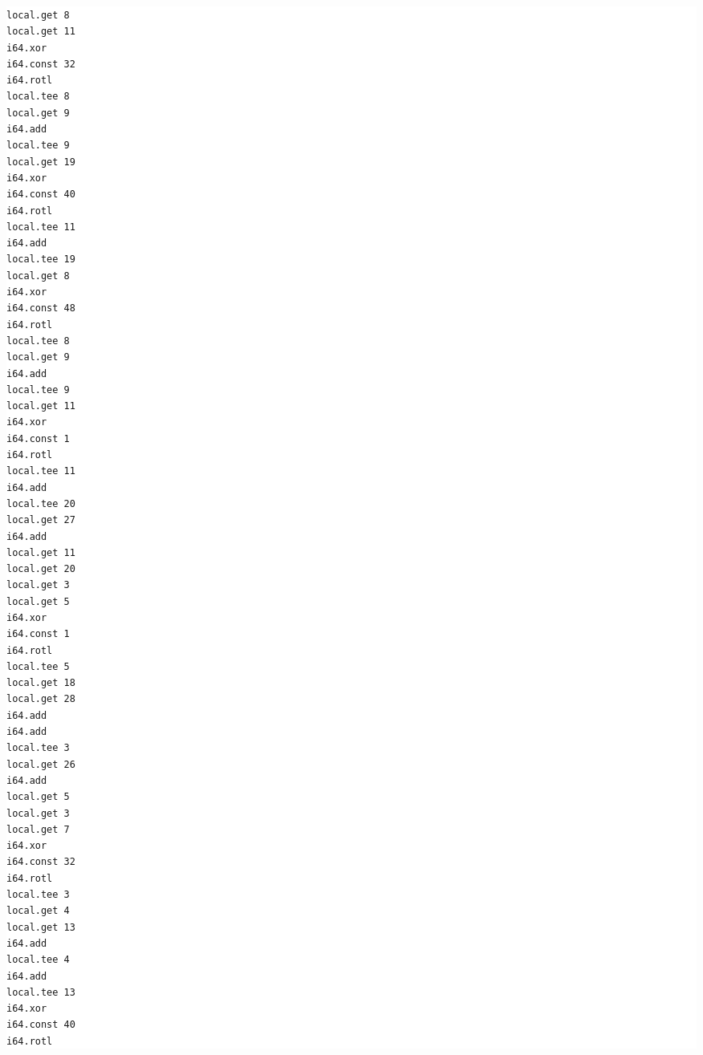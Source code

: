     local.get 8
    local.get 11
    i64.xor
    i64.const 32
    i64.rotl
    local.tee 8
    local.get 9
    i64.add
    local.tee 9
    local.get 19
    i64.xor
    i64.const 40
    i64.rotl
    local.tee 11
    i64.add
    local.tee 19
    local.get 8
    i64.xor
    i64.const 48
    i64.rotl
    local.tee 8
    local.get 9
    i64.add
    local.tee 9
    local.get 11
    i64.xor
    i64.const 1
    i64.rotl
    local.tee 11
    i64.add
    local.tee 20
    local.get 27
    i64.add
    local.get 11
    local.get 20
    local.get 3
    local.get 5
    i64.xor
    i64.const 1
    i64.rotl
    local.tee 5
    local.get 18
    local.get 28
    i64.add
    i64.add
    local.tee 3
    local.get 26
    i64.add
    local.get 5
    local.get 3
    local.get 7
    i64.xor
    i64.const 32
    i64.rotl
    local.tee 3
    local.get 4
    local.get 13
    i64.add
    local.tee 4
    i64.add
    local.tee 13
    i64.xor
    i64.const 40
    i64.rotl